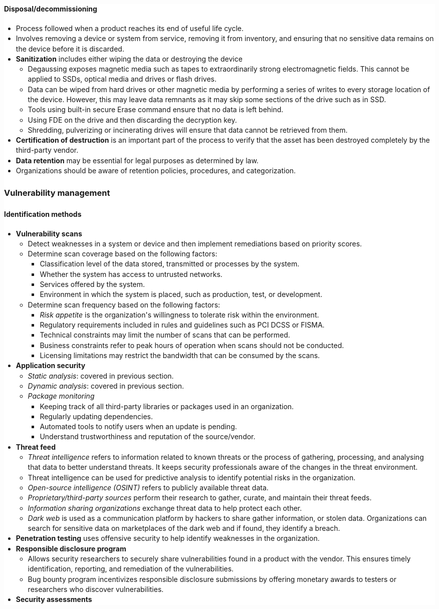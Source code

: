 #### Disposal/decommissioning
* Process followed when a product reaches its end of useful life cycle.
* Involves removing a device or system from service, removing it from inventory, and ensuring that no sensitive data remains on the device before it is discarded.
* **Sanitization** includes either wiping the data or destroying the device
    * Degaussing exposes magnetic media such as tapes to extraordinarily strong electromagnetic fields. This cannot be applied to SSDs, optical media and drives or flash drives.
    * Data can be wiped from hard drives or other magnetic media by performing a series of writes to every storage location of the device. However, this may leave data remnants as it may skip some sections of the drive such as in SSD. 
    * Tools using built-in secure Erase command ensure that no data is left behind.
    * Using FDE on the drive and then discarding the decryption key.
    * Shredding, pulverizing or incinerating drives will ensure that data cannot be retrieved from them.
* **Certification of destruction** is an important part of the process to verify that the asset has been destroyed completely by the third-party vendor.
* **Data retention** may be essential for legal purposes as determined by law. 
* Organizations should be aware of retention policies, procedures, and categorization.

### Vulnerability management
#### Identification methods
* **Vulnerability scans**
    * Detect weaknesses in a system or device and then implement remediations based on priority scores.
    * Determine scan coverage based on the following factors:
        * Classification level of the data stored, transmitted or processes by the system.
        * Whether the system has access to untrusted networks.
        * Services offered by the system.
        * Environment in which the system is placed, such as production, test, or development.
    * Determine scan frequency based on the following factors:
        * *Risk appetite* is the organization's willingness to tolerate risk within the environment.
        * Regulatory requirements included in rules and guidelines such as PCI DCSS or FISMA.
        * Technical constraints may limit the number of scans that can be performed. 
        * Business constraints refer to peak hours of operation when scans should not be conducted.
        * Licensing limitations may restrict the bandwidth that can be consumed by the scans.
* **Application security**
    * *Static analysis*: covered in previous section.
    * *Dynamic analysis*: covered in previous section.
    * *Package monitoring*
        * Keeping track of all third-party libraries or packages used in an organization.
        * Regularly updating dependencies.
        * Automated tools to notify users when an update is pending.
        * Understand trustworthiness and reputation of the source/vendor.
* **Threat feed**
    * *Threat intelligence* refers to information related to known threats or the process of gathering, processing, and analysing that data to better understand threats. It keeps security professionals aware of the changes in the threat environment.
    * Threat intelligence can be used for predictive analysis to identify potential risks in the organization.
    * *Open-source intelligence (OSINT)* refers to publicly available threat data.
    * *Proprietary/third-party sources* perform their research to gather, curate, and maintain their threat feeds.
    * *Information sharing organizations* exchange threat data to help protect each other.
    * *Dark web* is used as a communication platform by hackers to share gather information, or stolen data. Organizations can search for sensitive data on marketplaces of the dark web and if found, they identify a breach.
* **Penetration testing** uses offensive security to help identify weaknesses in the organization.
* **Responsible disclosure program** 
    * Allows security researchers to securely share vulnerabilities found in a product with the vendor. This ensures timely identification, reporting, and remediation of the vulnerabilities.
    * Bug bounty program incentivizes responsible disclosure submissions by offering monetary awards to testers or researchers who discover vulnerabilities.
* **Security assessments** 